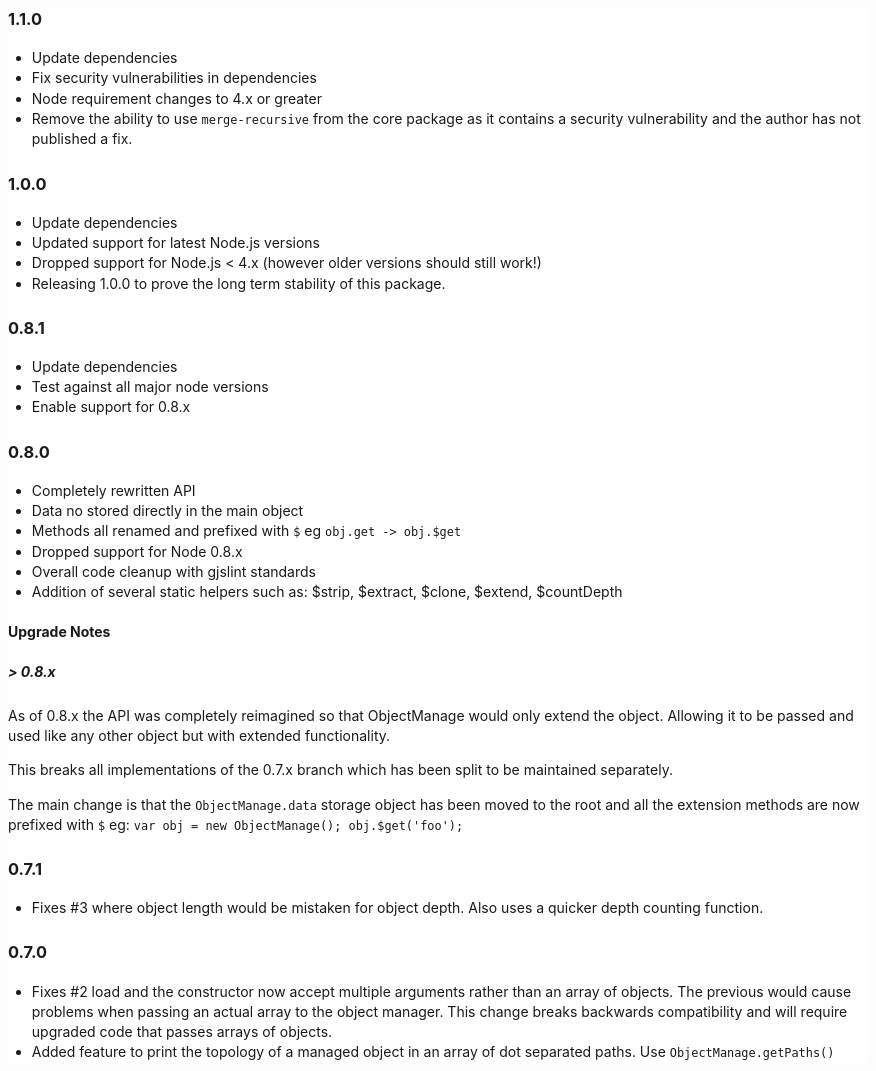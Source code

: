 ### 1.1.0
* Update dependencies
* Fix security vulnerabilities in dependencies
* Node requirement changes to 4.x or greater
* Remove the ability to use `merge-recursive` from the core package as it
contains a security vulnerability and the author has not published a fix.

### 1.0.0
* Update dependencies
* Updated support for latest Node.js versions
* Dropped support for Node.js < 4.x (however older versions should still work!)
* Releasing 1.0.0 to prove the long term stability of this package.

### 0.8.1
* Update dependencies
* Test against all major node versions
* Enable support for 0.8.x

### 0.8.0
* Completely rewritten API
* Data no stored directly in the main object
* Methods all renamed and prefixed with `$` eg `obj.get -> obj.$get`
* Dropped support for Node 0.8.x
* Overall code cleanup with gjslint standards
* Addition of several static helpers such as: $strip, $extract, $clone, $extend, $countDepth

#### Upgrade Notes

##### > 0.8.x

As of 0.8.x the API was completely reimagined so that ObjectManage would only extend the object.
Allowing it to be passed and used like any other object but with extended functionality.

This breaks all implementations of the 0.7.x branch which has been split to be maintained separately.

The main change is that the `ObjectManage.data` storage object has been moved to the root and all the
extension methods are now prefixed with `$` eg: `var obj = new ObjectManage(); obj.$get('foo');`

### 0.7.1
* Fixes #3 where object length would be mistaken for object depth. Also uses a quicker depth counting function.

### 0.7.0
* Fixes #2 load and the constructor now accept multiple arguments rather than an array of objects.
The previous would cause problems when passing an actual array to the object manager. This change breaks
backwards compatibility and will require upgraded code that passes arrays of objects.
* Added feature to print the topology of a managed object in an array of dot separated paths.
Use `ObjectManage.getPaths()`
